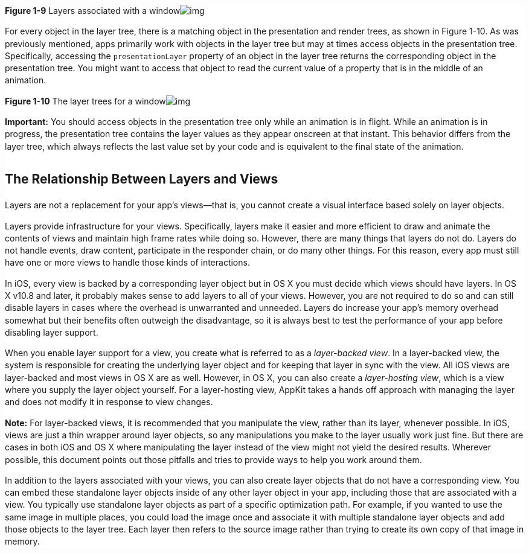 **Figure 1-9**  Layers associated with a window![img](https://developer.apple.com/library/content/documentation/Cocoa/Conceptual/CoreAnimation_guide/Art/sublayer_hierarchy_2x.png)

For every object in the layer tree, there is a matching object in the presentation and render trees, as shown in Figure 1-10. As was previously mentioned, apps primarily work with objects in the layer tree but may at times access objects in the presentation tree. Specifically, accessing the `presentationLayer` property of an object in the layer tree returns the corresponding object in the presentation tree. You might want to access that object to read the current value of a property that is in the middle of an animation.

**Figure 1-10**  The layer trees for a window![img](https://developer.apple.com/library/content/documentation/Cocoa/Conceptual/CoreAnimation_guide/Art/sublayer_hierarchies_2x.png)

**Important:** You should access objects in the presentation tree only while an animation is in flight. While an animation is in progress, the presentation tree contains the layer values as they appear onscreen at that instant. This behavior differs from the layer tree, which always reflects the last value set by your code and is equivalent to the final state of the animation.

## The Relationship Between Layers and Views

Layers are not a replacement for your app’s views—that is, you cannot create a visual interface based solely on layer objects.



 Layers provide infrastructure for your views. Specifically, layers make it easier and more efficient to draw and animate the contents of views and maintain high frame rates while doing so. However, there are many things that layers do not do. Layers do not handle events, draw content, participate in the responder chain, or do many other things. For this reason, every app must still have one or more views to handle those kinds of interactions.

In iOS, every view is backed by a corresponding layer object but in OS X you must decide which views should have layers. In OS X v10.8 and later, it probably makes sense to add layers to all of your views. However, you are not required to do so and can still disable layers in cases where the overhead is unwarranted and unneeded. Layers do increase your app’s memory overhead somewhat but their benefits often outweigh the disadvantage, so it is always best to test the performance of your app before disabling layer support.

When you enable layer support for a view, you create what is referred to as a *layer-backed view*. In a layer-backed view, the system is responsible for creating the underlying layer object and for keeping that layer in sync with the view. All iOS views are layer-backed and most views in OS X are as well. However, in OS X, you can also create a *layer-hosting view*, which is a view where you supply the layer object yourself. For a layer-hosting view, AppKit takes a hands off approach with managing the layer and does not modify it in response to view changes.

**Note:** For layer-backed views, it is recommended that you manipulate the view, rather than its layer, whenever possible. In iOS, views are just a thin wrapper around layer objects, so any manipulations you make to the layer usually work just fine. But there are cases in both iOS and OS X where manipulating the layer instead of the view might not yield the desired results. Wherever possible, this document points out those pitfalls and tries to provide ways to help you work around them.

In addition to the layers associated with your views, you can also create layer objects that do not have a corresponding view. You can embed these standalone layer objects inside of any other layer object in your app, including those that are associated with a view. You typically use standalone layer objects as part of a specific optimization path. For example, if you wanted to use the same image in multiple places, you could load the image once and associate it with multiple standalone layer objects and add those objects to the layer tree. Each layer then refers to the source image rather than trying to create its own copy of that image in memory.
